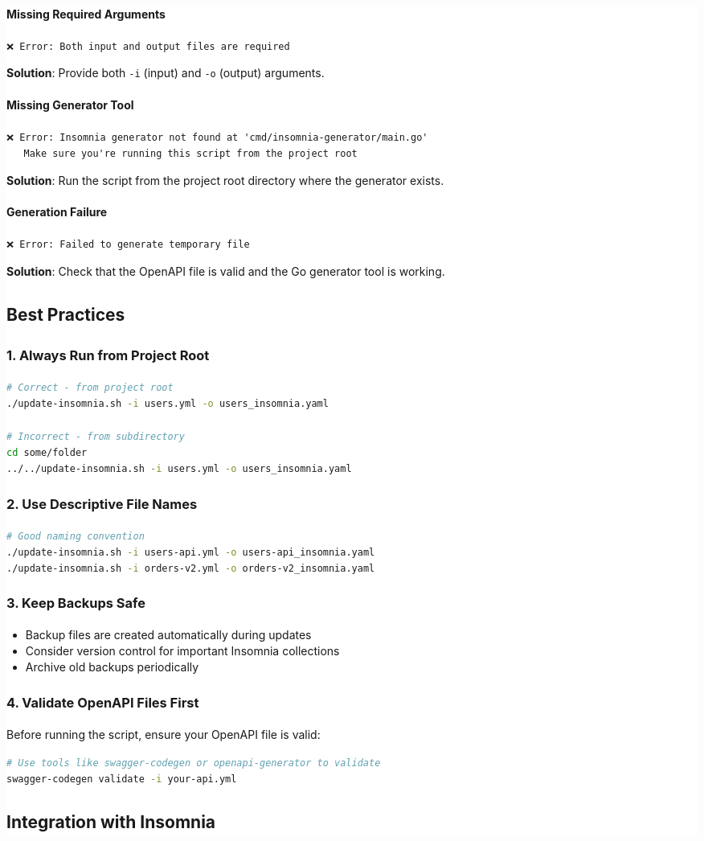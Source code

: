 #### Missing Required Arguments
```
❌ Error: Both input and output files are required
```
**Solution**: Provide both `-i` (input) and `-o` (output) arguments.

#### Missing Generator Tool
```
❌ Error: Insomnia generator not found at 'cmd/insomnia-generator/main.go'
   Make sure you're running this script from the project root
```
**Solution**: Run the script from the project root directory where the generator exists.

#### Generation Failure
```
❌ Error: Failed to generate temporary file
```
**Solution**: Check that the OpenAPI file is valid and the Go generator tool is working.

## Best Practices

### 1. Always Run from Project Root
```bash
# Correct - from project root
./update-insomnia.sh -i users.yml -o users_insomnia.yaml

# Incorrect - from subdirectory
cd some/folder
../../update-insomnia.sh -i users.yml -o users_insomnia.yaml
```

### 2. Use Descriptive File Names
```bash
# Good naming convention
./update-insomnia.sh -i users-api.yml -o users-api_insomnia.yaml
./update-insomnia.sh -i orders-v2.yml -o orders-v2_insomnia.yaml
```

### 3. Keep Backups Safe
- Backup files are created automatically during updates
- Consider version control for important Insomnia collections
- Archive old backups periodically

### 4. Validate OpenAPI Files First
Before running the script, ensure your OpenAPI file is valid:
```bash
# Use tools like swagger-codegen or openapi-generator to validate
swagger-codegen validate -i your-api.yml
```

## Integration with Insomnia
